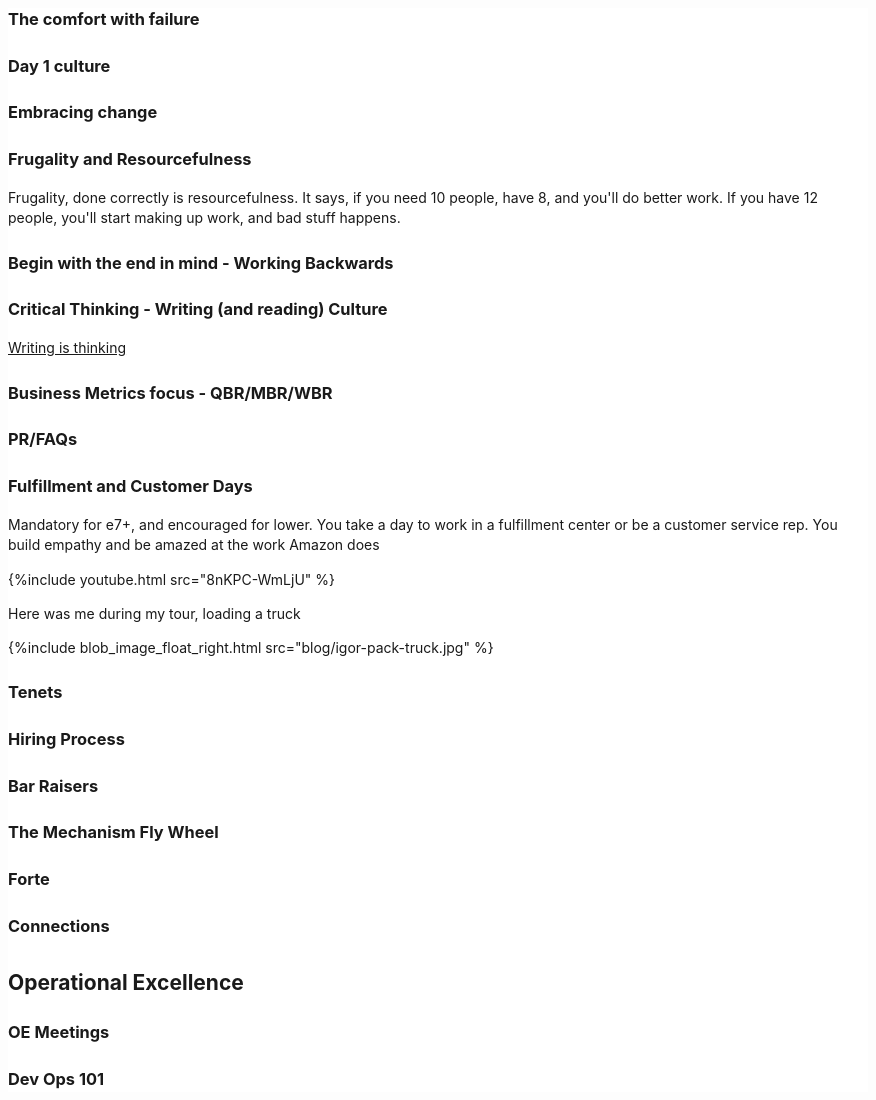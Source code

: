 ### The comfort with failure

### Day 1 culture

### Embracing change

### Frugality and Resourcefulness

Frugality, done correctly is resourcefulness. It says, if you need 10 people, have 8, and you'll do better work. If you have 12 people, you'll start making up work, and bad stuff happens.

### Begin with the end in mind - Working Backwards

### Critical Thinking - Writing (and reading) Culture

[Writing is thinking](/writing)

### Business Metrics focus - QBR/MBR/WBR

### PR/FAQs

### Fulfillment and Customer Days

Mandatory for e7+, and encouraged for lower. You take a day to work in a fulfillment center or be a customer service rep. You build empathy and be amazed at the work Amazon does

{%include youtube.html src="8nKPC-WmLjU" %}

Here was me during my tour, loading a truck

{%include blob_image_float_right.html src="blog/igor-pack-truck.jpg" %}

### Tenets

### Hiring Process

### Bar Raisers

### The Mechanism Fly Wheel

### Forte

### Connections

## Operational Excellence

### OE Meetings

### Dev Ops 101
